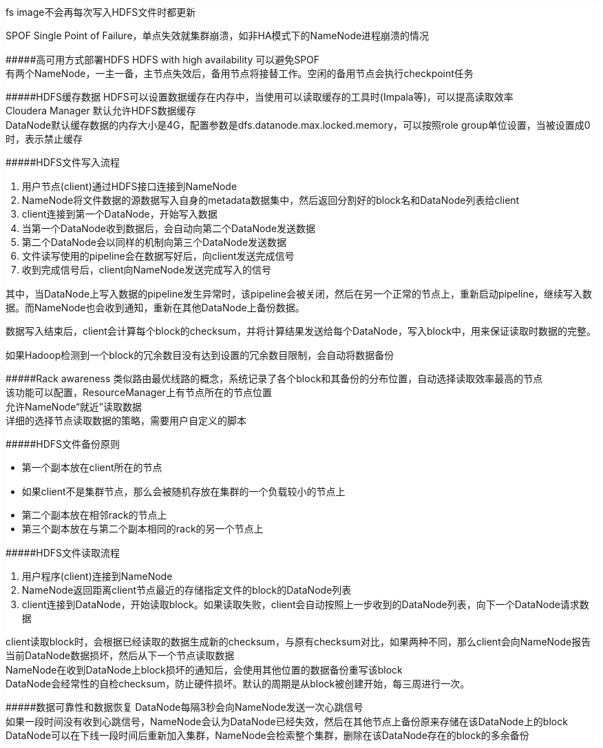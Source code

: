 fs image不会再每次写入HDFS文件时都更新

SPOF Single Point of Failure，单点失效就集群崩溃，如非HA模式下的NameNode进程崩溃的情况

#####高可用方式部署HDFS HDFS with high availability
可以避免SPOF  
有两个NameNode，一主一备，主节点失效后，备用节点将接替工作。空闲的备用节点会执行checkpoint任务

#####HDFS缓存数据
HDFS可以设置数据缓存在内存中，当使用可以读取缓存的工具时(Impala等)，可以提高读取效率  
Cloudera Manager 默认允许HDFS数据缓存  
DataNode默认缓存数据的内存大小是4G，配置参数是dfs.datanode.max.locked.memory，可以按照role group单位设置，当被设置成0时，表示禁止缓存

#####HDFS文件写入流程

 1. 用户节点(client)通过HDFS接口连接到NameNode
 2. NameNode将文件数据的源数据写入自身的metadata数据集中，然后返回分割好的block名和DataNode列表给client
 3. client连接到第一个DataNode，开始写入数据
 4. 当第一个DataNode收到数据后，会自动向第二个DataNode发送数据
 5. 第二个DataNode会以同样的机制向第三个DataNode发送数据
 6. 文件读写使用的pipeline会在数据写好后，向client发送完成信号
 7. 收到完成信号后，client向NameNode发送完成写入的信号

其中，当DataNode上写入数据的pipeline发生异常时，该pipeline会被关闭，然后在另一个正常的节点上，重新启动pipeline，继续写入数据。而NameNode也会收到通知，重新在其他DataNode上备份数据。

数据写入结束后，client会计算每个block的checksum，并将计算结果发送给每个DataNode，写入block中，用来保证读取时数据的完整。

如果Hadoop检测到一个block的冗余数目没有达到设置的冗余数目限制，会自动将数据备份

#####Rack awareness
类似路由最优线路的概念，系统记录了各个block和其备份的分布位置，自动选择读取效率最高的节点  
该功能可以配置，ResourceManager上有节点所在的节点位置  
允许NameNode“就近”读取数据  
详细的选择节点读取数据的策略，需要用户自定义的脚本  

#####HDFS文件备份原则
 - 第一个副本放在client所在的节点
  * 如果client不是集群节点，那么会被随机存放在集群的一个负载较小的节点上
 - 第二个副本放在相邻rack的节点上
 - 第三个副本放在与第二个副本相同的rack的另一个节点上

#####HDFS文件读取流程

 1. 用户程序(client)连接到NameNode
 2. NameNode返回距离client节点最近的存储指定文件的block的DataNode列表
 3. client连接到DataNode，开始读取block。如果读取失败，client会自动按照上一步收到的DataNode列表，向下一个DataNode请求数据

client读取block时，会根据已经读取的数据生成新的checksum，与原有checksum对比，如果两种不同，那么client会向NameNode报告当前DataNode数据损坏，然后从下一个节点读取数据  
NameNode在收到DataNode上block损坏的通知后，会使用其他位置的数据备份重写该block  
DataNode会经常性的自检checksum，防止硬件损坏。默认的周期是从block被创建开始，每三周进行一次。

#####数据可靠性和数据恢复
DataNode每隔3秒会向NameNode发送一次心跳信号  
如果一段时间没有收到心跳信号，NameNode会认为DataNode已经失效，然后在其他节点上备份原来存储在该DataNode上的block  
DataNode可以在下线一段时间后重新加入集群，NameNode会检索整个集群，删除在该DataNode存在的block的多余备份
